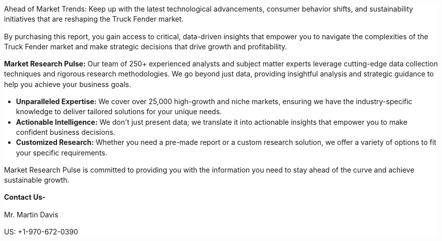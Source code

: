 Ahead of Market Trends:</strong> Keep up with the latest technological advancements, consumer behavior shifts, and sustainability initiatives that are reshaping the Truck Fender market.</p></li></ol><p>By purchasing this report, you gain access to critical, data-driven insights that empower you to navigate the complexities of the Truck Fender market and make strategic decisions that drive growth and profitability.</p><p><strong>Market Research Pulse:</strong>&nbsp;Our team of 250+ experienced analysts and subject matter experts leverage cutting-edge data collection techniques and rigorous research methodologies. We go beyond just data, providing insightful analysis and strategic guidance to help you achieve your business goals.</p><ul><li><strong>Unparalleled Expertise:</strong>&nbsp;We cover over 25,000 high-growth and niche markets, ensuring we have the industry-specific knowledge to deliver tailored solutions for your unique needs.</li><li><strong>Actionable Intelligence:</strong>&nbsp;We don't just present data; we translate it into actionable insights that empower you to make confident business decisions.</li><li><strong>Customized Research:</strong>&nbsp;Whether you need a pre-made report or a custom research solution, we offer a variety of options to fit your specific requirements.</li></ul><p>Market Research Pulse is committed to providing you with the information you need to stay ahead of the curve and achieve sustainable growth.</p><p><strong>Contact Us-</strong></p><p>Mr. Martin Davis</p><p>US: +1-970-672-0390</p>
